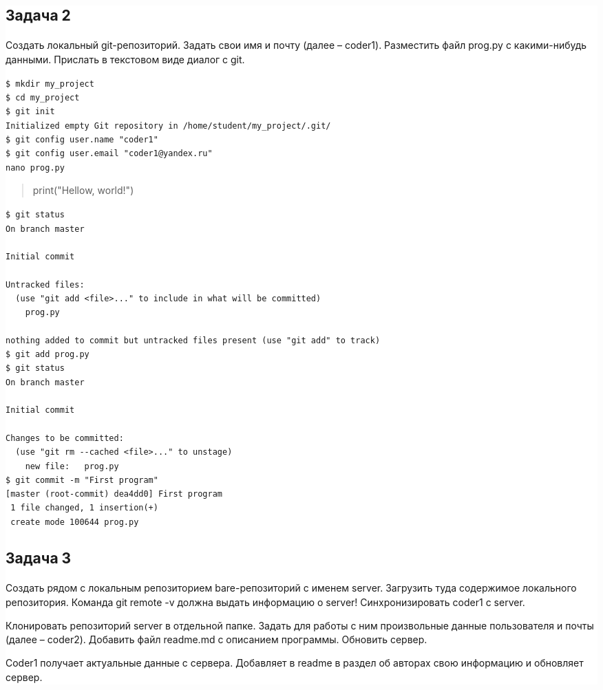 ## Задача 2

Создать локальный git-репозиторий. Задать свои имя и почту (далее – coder1). Разместить файл prog.py с какими-нибудь данными. Прислать в текстовом виде диалог с git.

```
$ mkdir my_project
$ cd my_project
$ git init
Initialized empty Git repository in /home/student/my_project/.git/
$ git config user.name "coder1"
$ git config user.email "coder1@yandex.ru"
nano prog.py
```

> print("Hellow, world!")

```
$ git status
On branch master

Initial commit

Untracked files:
  (use "git add <file>..." to include in what will be committed)
    prog.py

nothing added to commit but untracked files present (use "git add" to track)
$ git add prog.py
$ git status
On branch master

Initial commit

Changes to be committed:
  (use "git rm --cached <file>..." to unstage)
    new file:   prog.py
$ git commit -m "First program"
[master (root-commit) dea4dd0] First program
 1 file changed, 1 insertion(+)
 create mode 100644 prog.py
```

## Задача 3

Создать рядом с локальным репозиторием bare-репозиторий с именем server. Загрузить туда содержимое локального репозитория. Команда git remote -v должна выдать информацию о server! Синхронизировать coder1 с server.

Клонировать репозиторий server в отдельной папке. Задать для работы с ним произвольные данные пользователя и почты (далее – coder2). Добавить файл readme.md с описанием программы. Обновить сервер.

Coder1 получает актуальные данные с сервера. Добавляет в readme в раздел об авторах свою информацию и обновляет сервер.
